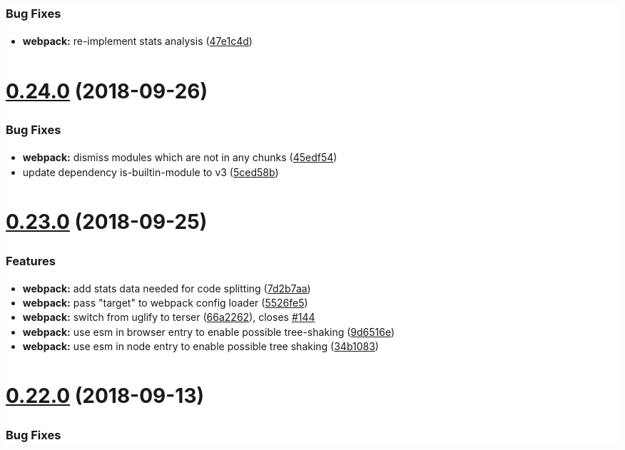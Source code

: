 
### Bug Fixes

* **webpack:** re-implement stats analysis ([47e1c4d](https://github.com/untool/untool/commit/47e1c4d))





<a name="0.24.0"></a>
# [0.24.0](https://github.com/untool/untool/compare/v0.23.0...v0.24.0) (2018-09-26)


### Bug Fixes

* **webpack:** dismiss modules which are not in any chunks ([45edf54](https://github.com/untool/untool/commit/45edf54))
* update dependency is-builtin-module to v3 ([5ced58b](https://github.com/untool/untool/commit/5ced58b))





<a name="0.23.0"></a>
# [0.23.0](https://github.com/untool/untool/compare/v0.22.0...v0.23.0) (2018-09-25)


### Features

* **webpack:** add stats data needed for code splitting ([7d2b7aa](https://github.com/untool/untool/commit/7d2b7aa))
* **webpack:** pass "target" to webpack config loader ([5526fe5](https://github.com/untool/untool/commit/5526fe5))
* **webpack:** switch from uglify to terser ([66a2262](https://github.com/untool/untool/commit/66a2262)), closes [#144](https://github.com/untool/untool/issues/144)
* **webpack:** use esm in browser entry to enable possible tree-shaking ([9d6516e](https://github.com/untool/untool/commit/9d6516e))
* **webpack:** use esm in node entry to enable possible tree shaking ([34b1083](https://github.com/untool/untool/commit/34b1083))





<a name="0.22.0"></a>
# [0.22.0](https://github.com/untool/untool/compare/v0.21.0...v0.22.0) (2018-09-13)


### Bug Fixes
